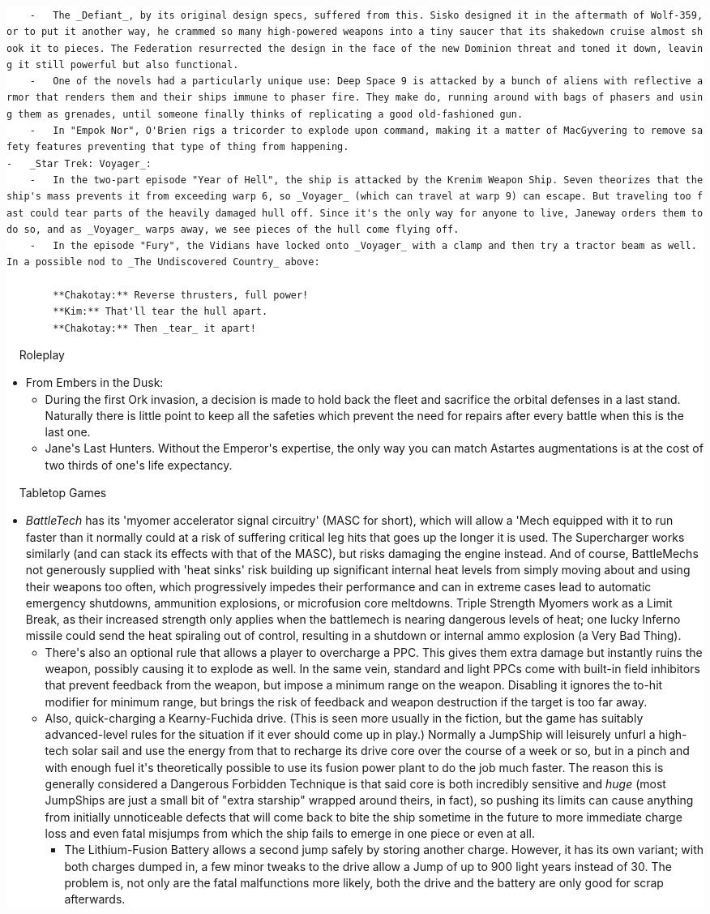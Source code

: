         -   The _Defiant_, by its original design specs, suffered from this. Sisko designed it in the aftermath of Wolf-359, or to put it another way, he crammed so many high-powered weapons into a tiny saucer that its shakedown cruise almost shook it to pieces. The Federation resurrected the design in the face of the new Dominion threat and toned it down, leaving it still powerful but also functional.
        -   One of the novels had a particularly unique use: Deep Space 9 is attacked by a bunch of aliens with reflective armor that renders them and their ships immune to phaser fire. They make do, running around with bags of phasers and using them as grenades, until someone finally thinks of replicating a good old-fashioned gun.
        -   In "Empok Nor", O'Brien rigs a tricorder to explode upon command, making it a matter of MacGyvering to remove safety features preventing that type of thing from happening.
    -   _Star Trek: Voyager_:
        -   In the two-part episode "Year of Hell", the ship is attacked by the Krenim Weapon Ship. Seven theorizes that the ship's mass prevents it from exceeding warp 6, so _Voyager_ (which can travel at warp 9) can escape. But traveling too fast could tear parts of the heavily damaged hull off. Since it's the only way for anyone to live, Janeway orders them to do so, and as _Voyager_ warps away, we see pieces of the hull come flying off.
        -   In the episode "Fury", the Vidians have locked onto _Voyager_ with a clamp and then try a tractor beam as well. In a possible nod to _The Undiscovered Country_ above:
            
            **Chakotay:** Reverse thrusters, full power!  
            **Kim:** That'll tear the hull apart.  
            **Chakotay:** Then _tear_ it apart!
            

    Roleplay 

-   From Embers in the Dusk:
    -   During the first Ork invasion, a decision is made to hold back the fleet and sacrifice the orbital defenses in a last stand. Naturally there is little point to keep all the safeties which prevent the need for repairs after every battle when this is the last one.
    -   Jane's Last Hunters. Without the Emperor's expertise, the only way you can match Astartes augmentations is at the cost of two thirds of one's life expectancy.

    Tabletop Games 

-   _BattleTech_ has its 'myomer accelerator signal circuitry' (MASC for short), which will allow a 'Mech equipped with it to run faster than it normally could at a risk of suffering critical leg hits that goes up the longer it is used. The Supercharger works similarly (and can stack its effects with that of the MASC), but risks damaging the engine instead. And of course, BattleMechs not generously supplied with 'heat sinks' risk building up significant internal heat levels from simply moving about and using their weapons too often, which progressively impedes their performance and can in extreme cases lead to automatic emergency shutdowns, ammunition explosions, or microfusion core meltdowns. Triple Strength Myomers work as a Limit Break, as their increased strength only applies when the battlemech is nearing dangerous levels of heat; one lucky Inferno missile could send the heat spiraling out of control, resulting in a shutdown or internal ammo explosion (a Very Bad Thing).
    -   There's also an optional rule that allows a player to overcharge a PPC. This gives them extra damage but instantly ruins the weapon, possibly causing it to explode as well. In the same vein, standard and light PPCs come with built-in field inhibitors that prevent feedback from the weapon, but impose a minimum range on the weapon. Disabling it ignores the to-hit modifier for minimum range, but brings the risk of feedback and weapon destruction if the target is too far away.
    -   Also, quick-charging a Kearny-Fuchida drive. (This is seen more usually in the fiction, but the game has suitably advanced-level rules for the situation if it ever should come up in play.) Normally a JumpShip will leisurely unfurl a high-tech solar sail and use the energy from that to recharge its drive core over the course of a week or so, but in a pinch and with enough fuel it's theoretically possible to use its fusion power plant to do the job much faster. The reason this is generally considered a Dangerous Forbidden Technique is that said core is both incredibly sensitive and _huge_ (most JumpShips are just a small bit of "extra starship" wrapped around theirs, in fact), so pushing its limits can cause anything from initially unnoticeable defects that will come back to bite the ship sometime in the future to more immediate charge loss and even fatal misjumps from which the ship fails to emerge in one piece or even at all.
        -   The Lithium-Fusion Battery allows a second jump safely by storing another charge. However, it has its own variant; with both charges dumped in, a few minor tweaks to the drive allow a Jump of up to 900 light years instead of 30. The problem is, not only are the fatal malfunctions more likely, both the drive and the battery are only good for scrap afterwards.